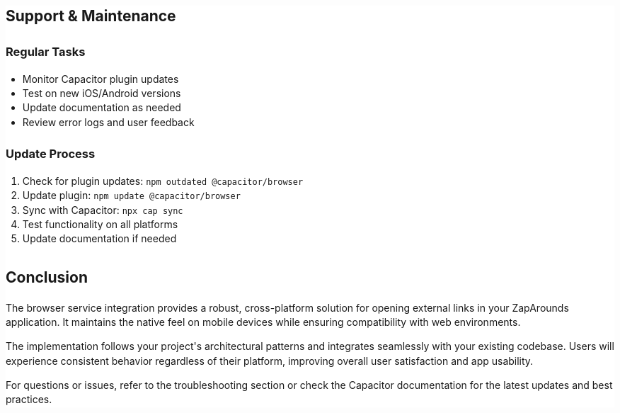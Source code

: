 ## Support & Maintenance

### Regular Tasks
- Monitor Capacitor plugin updates
- Test on new iOS/Android versions
- Update documentation as needed
- Review error logs and user feedback

### Update Process
1. Check for plugin updates: `npm outdated @capacitor/browser`
2. Update plugin: `npm update @capacitor/browser`
3. Sync with Capacitor: `npx cap sync`
4. Test functionality on all platforms
5. Update documentation if needed

## Conclusion

The browser service integration provides a robust, cross-platform solution for opening external links in your ZapArounds application. It maintains the native feel on mobile devices while ensuring compatibility with web environments.

The implementation follows your project's architectural patterns and integrates seamlessly with your existing codebase. Users will experience consistent behavior regardless of their platform, improving overall user satisfaction and app usability.

For questions or issues, refer to the troubleshooting section or check the Capacitor documentation for the latest updates and best practices.
